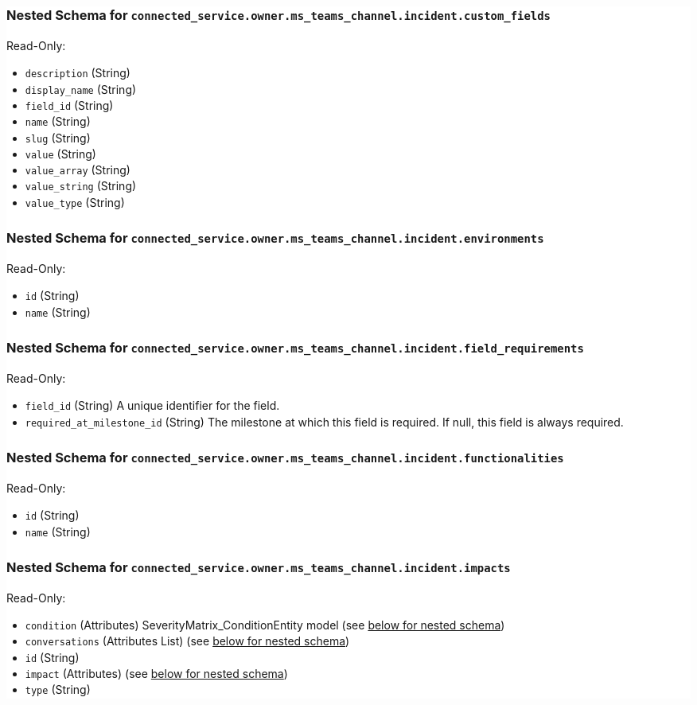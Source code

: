 
<a id="nestedatt--connected_service--owner--ms_teams_channel--incident--custom_fields"></a>
### Nested Schema for `connected_service.owner.ms_teams_channel.incident.custom_fields`

Read-Only:

- `description` (String)
- `display_name` (String)
- `field_id` (String)
- `name` (String)
- `slug` (String)
- `value` (String)
- `value_array` (String)
- `value_string` (String)
- `value_type` (String)


<a id="nestedatt--connected_service--owner--ms_teams_channel--incident--environments"></a>
### Nested Schema for `connected_service.owner.ms_teams_channel.incident.environments`

Read-Only:

- `id` (String)
- `name` (String)


<a id="nestedatt--connected_service--owner--ms_teams_channel--incident--field_requirements"></a>
### Nested Schema for `connected_service.owner.ms_teams_channel.incident.field_requirements`

Read-Only:

- `field_id` (String) A unique identifier for the field.
- `required_at_milestone_id` (String) The milestone at which this field is required. If null, this field is always required.


<a id="nestedatt--connected_service--owner--ms_teams_channel--incident--functionalities"></a>
### Nested Schema for `connected_service.owner.ms_teams_channel.incident.functionalities`

Read-Only:

- `id` (String)
- `name` (String)


<a id="nestedatt--connected_service--owner--ms_teams_channel--incident--impacts"></a>
### Nested Schema for `connected_service.owner.ms_teams_channel.incident.impacts`

Read-Only:

- `condition` (Attributes) SeverityMatrix_ConditionEntity model (see [below for nested schema](#nestedatt--connected_service--owner--ms_teams_channel--incident--impacts--condition))
- `conversations` (Attributes List) (see [below for nested schema](#nestedatt--connected_service--owner--ms_teams_channel--incident--impacts--conversations))
- `id` (String)
- `impact` (Attributes) (see [below for nested schema](#nestedatt--connected_service--owner--ms_teams_channel--incident--impacts--impact))
- `type` (String)
